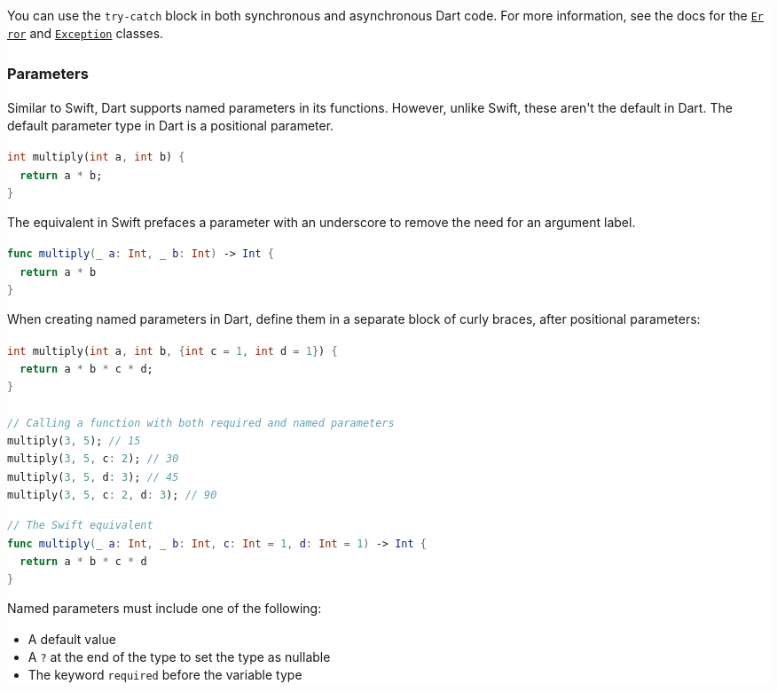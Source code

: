 You can use the `try-catch` block in both
synchronous and asynchronous Dart code.
For more information,
see the docs for the [`Error`][errors] and
[`Exception`][exceptions] classes.

### Parameters

Similar to Swift, Dart supports named parameters
in its functions. However, unlike Swift,
these aren't the default in Dart.
The default parameter type in Dart is a
positional parameter.

```dart
int multiply(int a, int b) {
  return a * b;
}
```

The equivalent in Swift prefaces a parameter
with an underscore to remove the need
for an argument label.

```swift
func multiply(_ a: Int, _ b: Int) -> Int {
  return a * b
}
```

When creating named parameters in Dart,
define them in a separate block of curly braces,
after positional parameters:

```dart
int multiply(int a, int b, {int c = 1, int d = 1}) {
  return a * b * c * d;
}

// Calling a function with both required and named parameters
multiply(3, 5); // 15
multiply(3, 5, c: 2); // 30
multiply(3, 5, d: 3); // 45
multiply(3, 5, c: 2, d: 3); // 90
```

```swift
// The Swift equivalent
func multiply(_ a: Int, _ b: Int, c: Int = 1, d: Int = 1) -> Int {
  return a * b * c * d
}
```

Named parameters must include one of the following:

* A default value
* A `?` at the end of the type to set the type as nullable
* The keyword `required` before the variable type


[Dart overview]: /overview#native-platform
[Flutter for iOS developers]: {{site.flutter-docs}}/get-started/flutter-for/ios-devs
[Customizing static analysis]: /guides/language/analysis-options
[`dart fix`]: /tools/dart-fix
[Using trailing commas]: {{site.flutter-docs}}/development/tools/formatting#using-trailing-commas
[Effective Dart]: /effective-dart
[Linter rules]: /tools/linter-rules
[inference]: /effective-dart/design#types
[Variables section]: /language/variables
[Built-in types]: /language/built-in-types
[Numbers in Dart]: /guides/language/numbers
[Runes and grapheme clusters]: /language/built-in-types#runes-and-grapheme-clusters
[Strings]: /language/built-in-types#strings
[several tuple packages]: {{site.pub}}/packages?q=tuples
[errors]: {{site.dart-api}}/dart-core/Error-class.html
[exceptions]: {{site.dart-api}}/dart-core/Exception-class.html
[first class citizens]: https://en.wikipedia.org/wiki/First-class_citizen
[_Anonymous functions_]: https://en.wikipedia.org/wiki/Anonymous_function
[_generator functions_]: /language/functions#generators
[removed in Swift 3.0]: https://www.appsloveworld.com/swift/100/9/-is-deprecated-it-will-be-removed-in-swift-3
[Bitwise operations]: /guides/language/numbers#bitwise-operations
[Numbers in Dart]: /guides/language/numbers
[`List` class]: {{site.dart-api}}/dart-core/List-class.html
[`hashCode` property]: {{site.dart-api}}/dart-core/Object/hashCode.html
[Declaring enhanced enums]: /language/enum#declaring-enhanced-enums
[Extending a class]: /language/generics#restricting-the-parameterized-type
[Extension methods]: /language/extension-methods
[How isolates work]: /language/concurrency#how-isolates-work
[Asynchronous programming]: /codelabs/async-await
[Using a StreamController]: /articles/libraries/creating-streams#using-a-streamcontroller
[doc comments]: /effective-dart/documentation
[`dart doc`]: /tools/dart-doc
[creating library packages]: /guides/libraries/create-library-packages#organizing-a-library-package
[Dart]: /guides
[Flutter]: {{site.flutter-docs}}